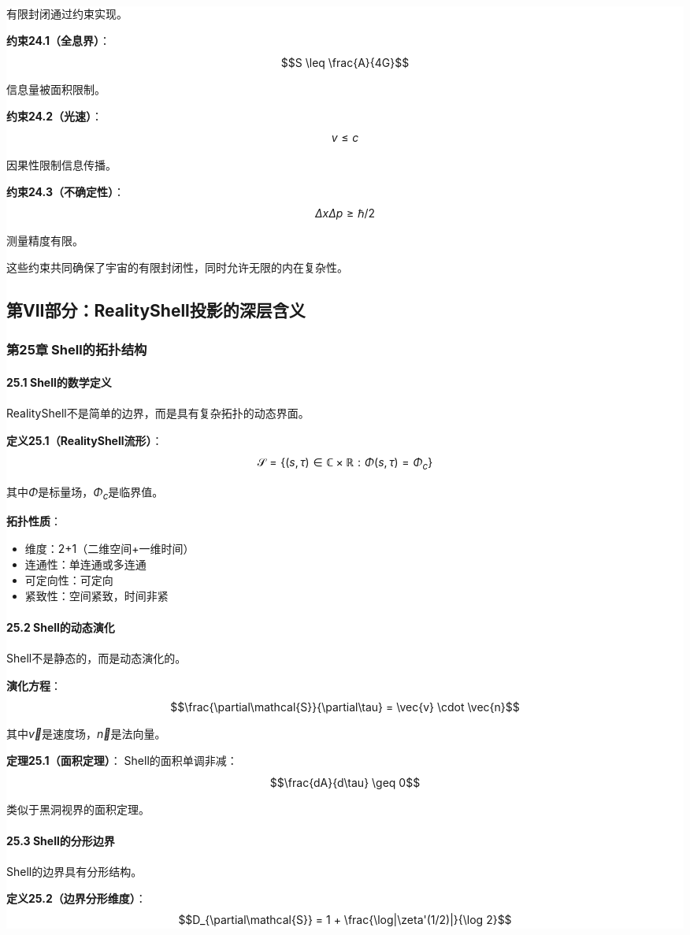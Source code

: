 有限封闭通过约束实现。

**约束24.1（全息界）**：
$$S \leq \frac{A}{4G}$$

信息量被面积限制。

**约束24.2（光速）**：
$$v \leq c$$

因果性限制信息传播。

**约束24.3（不确定性）**：
$$\Delta x \Delta p \geq \hbar/2$$

测量精度有限。

这些约束共同确保了宇宙的有限封闭性，同时允许无限的内在复杂性。

## 第VII部分：RealityShell投影的深层含义

### 第25章 Shell的拓扑结构

#### 25.1 Shell的数学定义

RealityShell不是简单的边界，而是具有复杂拓扑的动态界面。

**定义25.1（RealityShell流形）**：
$$\mathcal{S} = \{(s,\tau) \in \mathbb{C} \times \mathbb{R}: \Phi(s,\tau) = \Phi_c\}$$

其中$\Phi$是标量场，$\Phi_c$是临界值。

**拓扑性质**：
- 维度：2+1（二维空间+一维时间）
- 连通性：单连通或多连通
- 可定向性：可定向
- 紧致性：空间紧致，时间非紧

#### 25.2 Shell的动态演化

Shell不是静态的，而是动态演化的。

**演化方程**：
$$\frac{\partial\mathcal{S}}{\partial\tau} = \vec{v} \cdot \vec{n}$$

其中$\vec{v}$是速度场，$\vec{n}$是法向量。

**定理25.1（面积定理）**：
Shell的面积单调非减：
$$\frac{dA}{d\tau} \geq 0$$

类似于黑洞视界的面积定理。

#### 25.3 Shell的分形边界

Shell的边界具有分形结构。

**定义25.2（边界分形维度）**：
$$D_{\partial\mathcal{S}} = 1 + \frac{\log|\zeta'(1/2)|}{\log 2}$$
